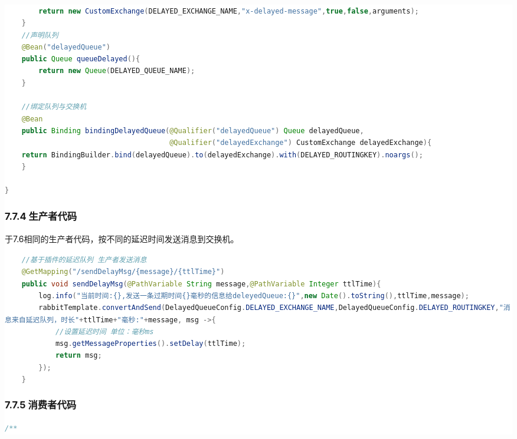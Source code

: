 ```java
        return new CustomExchange(DELAYED_EXCHANGE_NAME,"x-delayed-message",true,false,arguments);
    }
    //声明队列
    @Bean("delayedQueue")
    public Queue queueDelayed(){
        return new Queue(DELAYED_QUEUE_NAME);
    }

    //绑定队列与交换机
    @Bean
    public Binding bindingDelayedQueue(@Qualifier("delayedQueue") Queue delayedQueue,
                                       @Qualifier("delayedExchange") CustomExchange delayedExchange){
    return BindingBuilder.bind(delayedQueue).to(delayedExchange).with(DELAYED_ROUTINGKEY).noargs();
    }

}
```

### 7.7.4 生产者代码

于7.6相同的生产者代码，按不同的延迟时间发送消息到交换机。

```java
    //基于插件的延迟队列 生产者发送消息
    @GetMapping("/sendDelayMsg/{message}/{ttlTime}")
    public void sendDelayMsg(@PathVariable String message,@PathVariable Integer ttlTime){
        log.info("当前时间:{},发送一条过期时间{}毫秒的信息给deleyedQueue:{}",new Date().toString(),ttlTime,message);
        rabbitTemplate.convertAndSend(DelayedQueueConfig.DELAYED_EXCHANGE_NAME,DelayedQueueConfig.DELAYED_ROUTINGKEY,"消息来自延迟队列，时长"+ttlTime+"毫秒:"+message, msg ->{
            //设置延迟时间 单位：毫秒ms
            msg.getMessageProperties().setDelay(ttlTime);
            return msg;
        });
    }
```

### 7.7.5 消费者代码

```java
/**
